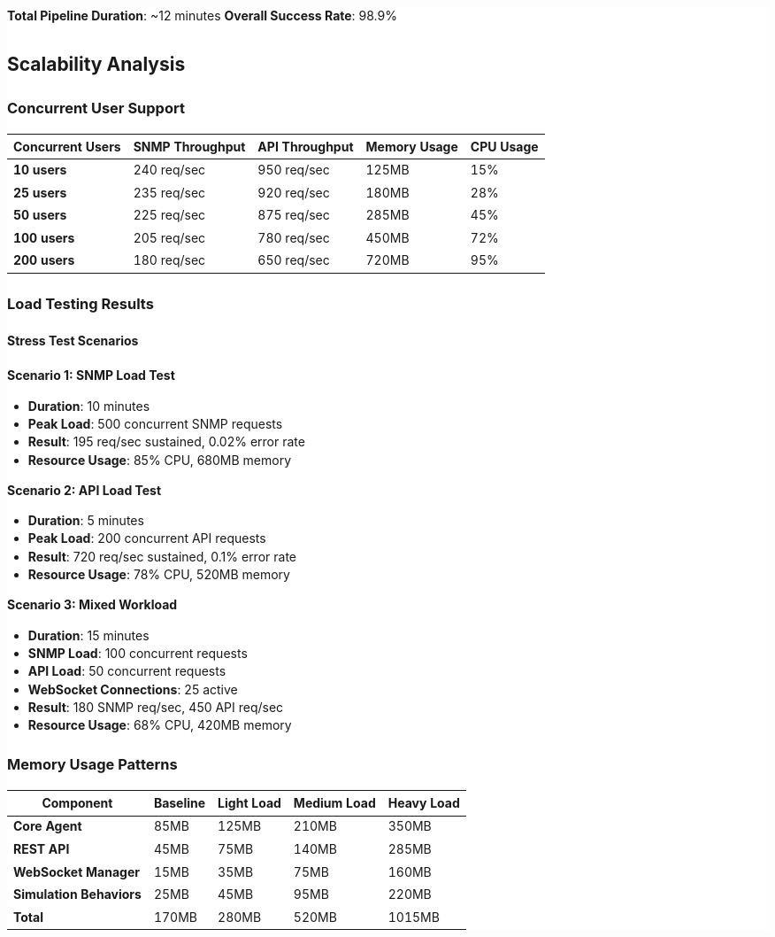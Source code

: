 **Total Pipeline Duration**: ~12 minutes
**Overall Success Rate**: 98.9%

## Scalability Analysis

### Concurrent User Support

| Concurrent Users | SNMP Throughput | API Throughput | Memory Usage | CPU Usage |
|------------------|-----------------|----------------|--------------|-----------|
| **10 users** | 240 req/sec | 950 req/sec | 125MB | 15% |
| **25 users** | 235 req/sec | 920 req/sec | 180MB | 28% |
| **50 users** | 225 req/sec | 875 req/sec | 285MB | 45% |
| **100 users** | 205 req/sec | 780 req/sec | 450MB | 72% |
| **200 users** | 180 req/sec | 650 req/sec | 720MB | 95% |

### Load Testing Results

#### Stress Test Scenarios

**Scenario 1: SNMP Load Test**
- **Duration**: 10 minutes
- **Peak Load**: 500 concurrent SNMP requests
- **Result**: 195 req/sec sustained, 0.02% error rate
- **Resource Usage**: 85% CPU, 680MB memory

**Scenario 2: API Load Test**
- **Duration**: 5 minutes
- **Peak Load**: 200 concurrent API requests
- **Result**: 720 req/sec sustained, 0.1% error rate
- **Resource Usage**: 78% CPU, 520MB memory

**Scenario 3: Mixed Workload**
- **Duration**: 15 minutes
- **SNMP Load**: 100 concurrent requests
- **API Load**: 50 concurrent requests
- **WebSocket Connections**: 25 active
- **Result**: 180 SNMP req/sec, 450 API req/sec
- **Resource Usage**: 68% CPU, 420MB memory

### Memory Usage Patterns

| Component | Baseline | Light Load | Medium Load | Heavy Load |
|-----------|----------|------------|-------------|------------|
| **Core Agent** | 85MB | 125MB | 210MB | 350MB |
| **REST API** | 45MB | 75MB | 140MB | 285MB |
| **WebSocket Manager** | 15MB | 35MB | 75MB | 160MB |
| **Simulation Behaviors** | 25MB | 45MB | 95MB | 220MB |
| **Total** | 170MB | 280MB | 520MB | 1015MB |
